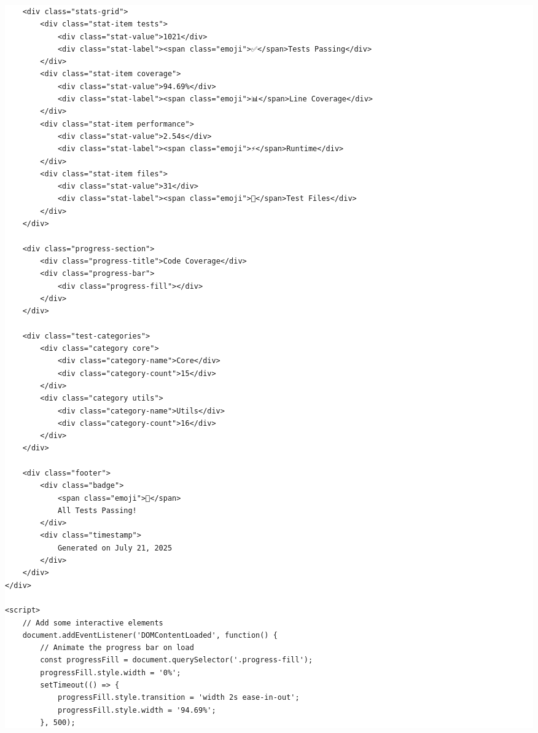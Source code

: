         <div class="stats-grid">
            <div class="stat-item tests">
                <div class="stat-value">1021</div>
                <div class="stat-label"><span class="emoji">✅</span>Tests Passing</div>
            </div>
            <div class="stat-item coverage">
                <div class="stat-value">94.69%</div>
                <div class="stat-label"><span class="emoji">📊</span>Line Coverage</div>
            </div>
            <div class="stat-item performance">
                <div class="stat-value">2.54s</div>
                <div class="stat-label"><span class="emoji">⚡</span>Runtime</div>
            </div>
            <div class="stat-item files">
                <div class="stat-value">31</div>
                <div class="stat-label"><span class="emoji">📁</span>Test Files</div>
            </div>
        </div>

        <div class="progress-section">
            <div class="progress-title">Code Coverage</div>
            <div class="progress-bar">
                <div class="progress-fill"></div>
            </div>
        </div>

        <div class="test-categories">
            <div class="category core">
                <div class="category-name">Core</div>
                <div class="category-count">15</div>
            </div>
            <div class="category utils">
                <div class="category-name">Utils</div>
                <div class="category-count">16</div>
            </div>
        </div>

        <div class="footer">
            <div class="badge">
                <span class="emoji">🚀</span>
                All Tests Passing!
            </div>
            <div class="timestamp">
                Generated on July 21, 2025
            </div>
        </div>
    </div>

    <script>
        // Add some interactive elements
        document.addEventListener('DOMContentLoaded', function() {
            // Animate the progress bar on load
            const progressFill = document.querySelector('.progress-fill');
            progressFill.style.width = '0%';
            setTimeout(() => {
                progressFill.style.transition = 'width 2s ease-in-out';
                progressFill.style.width = '94.69%';
            }, 500);
